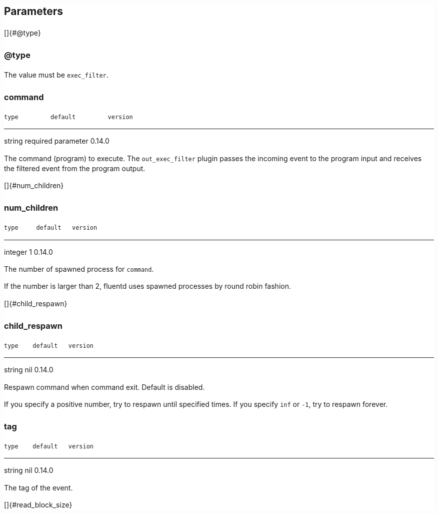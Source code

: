
Parameters
----------

[]{#@type}

### \@type

The value must be `exec_filter`.


### command

    type         default         version
  -------- -------------------- ---------
   string   required parameter   0.14.0

The command (program) to execute. The `out_exec_filter` plugin passes
the incoming event to the program input and receives the filtered event
from the program output.

[]{#num_children}

### num\_children

    type     default   version
  --------- --------- ---------
   integer      1      0.14.0

The number of spawned process for `command`.

If the number is larger than 2, fluentd uses spawned processes by round
robin fashion.

[]{#child_respawn}

### child\_respawn

    type    default   version
  -------- --------- ---------
   string     nil     0.14.0

Respawn command when command exit. Default is disabled.

If you specify a positive number, try to respawn until specified times.
If you specify `inf` or `-1`, try to respawn forever.


### tag

    type    default   version
  -------- --------- ---------
   string     nil     0.14.0

The tag of the event.

[]{#read_block_size}
